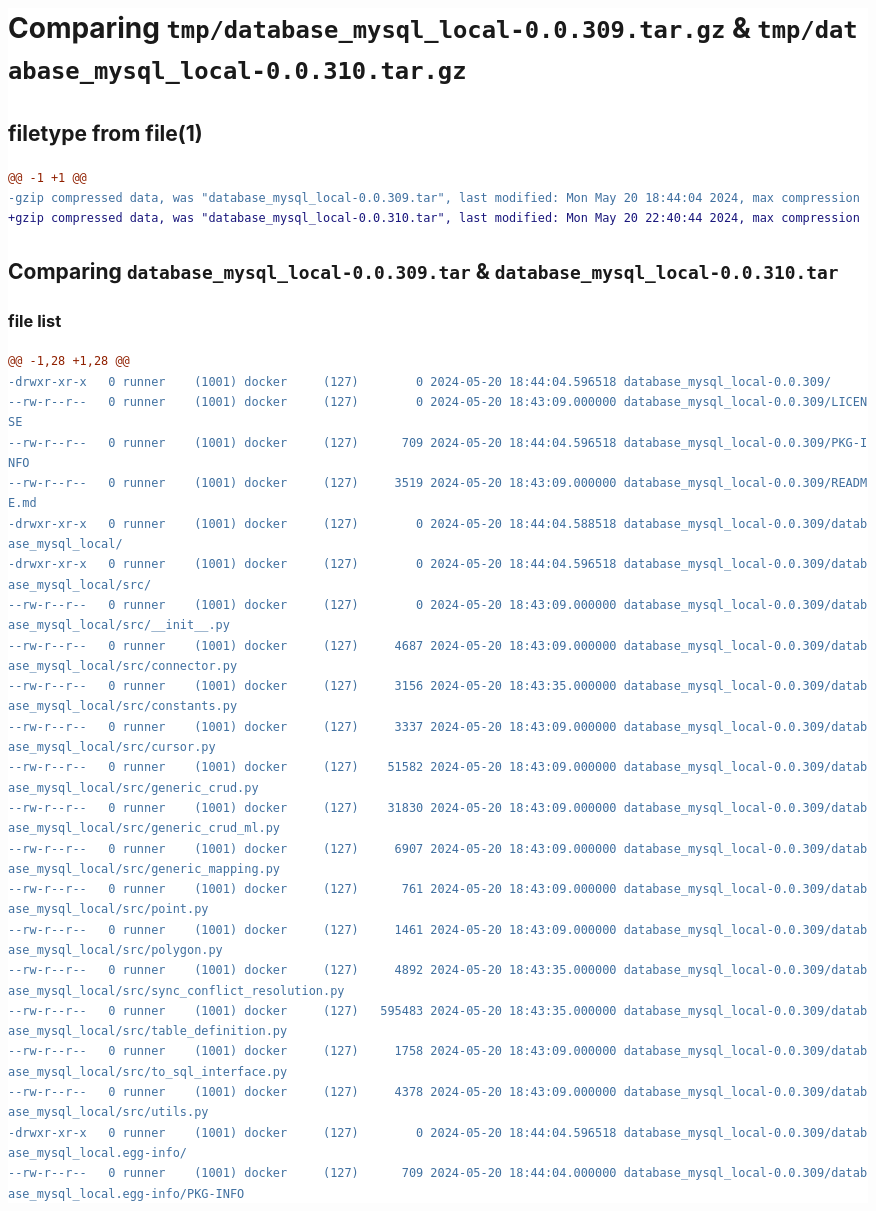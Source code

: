 # Comparing `tmp/database_mysql_local-0.0.309.tar.gz` & `tmp/database_mysql_local-0.0.310.tar.gz`

## filetype from file(1)

```diff
@@ -1 +1 @@
-gzip compressed data, was "database_mysql_local-0.0.309.tar", last modified: Mon May 20 18:44:04 2024, max compression
+gzip compressed data, was "database_mysql_local-0.0.310.tar", last modified: Mon May 20 22:40:44 2024, max compression
```

## Comparing `database_mysql_local-0.0.309.tar` & `database_mysql_local-0.0.310.tar`

### file list

```diff
@@ -1,28 +1,28 @@
-drwxr-xr-x   0 runner    (1001) docker     (127)        0 2024-05-20 18:44:04.596518 database_mysql_local-0.0.309/
--rw-r--r--   0 runner    (1001) docker     (127)        0 2024-05-20 18:43:09.000000 database_mysql_local-0.0.309/LICENSE
--rw-r--r--   0 runner    (1001) docker     (127)      709 2024-05-20 18:44:04.596518 database_mysql_local-0.0.309/PKG-INFO
--rw-r--r--   0 runner    (1001) docker     (127)     3519 2024-05-20 18:43:09.000000 database_mysql_local-0.0.309/README.md
-drwxr-xr-x   0 runner    (1001) docker     (127)        0 2024-05-20 18:44:04.588518 database_mysql_local-0.0.309/database_mysql_local/
-drwxr-xr-x   0 runner    (1001) docker     (127)        0 2024-05-20 18:44:04.596518 database_mysql_local-0.0.309/database_mysql_local/src/
--rw-r--r--   0 runner    (1001) docker     (127)        0 2024-05-20 18:43:09.000000 database_mysql_local-0.0.309/database_mysql_local/src/__init__.py
--rw-r--r--   0 runner    (1001) docker     (127)     4687 2024-05-20 18:43:09.000000 database_mysql_local-0.0.309/database_mysql_local/src/connector.py
--rw-r--r--   0 runner    (1001) docker     (127)     3156 2024-05-20 18:43:35.000000 database_mysql_local-0.0.309/database_mysql_local/src/constants.py
--rw-r--r--   0 runner    (1001) docker     (127)     3337 2024-05-20 18:43:09.000000 database_mysql_local-0.0.309/database_mysql_local/src/cursor.py
--rw-r--r--   0 runner    (1001) docker     (127)    51582 2024-05-20 18:43:09.000000 database_mysql_local-0.0.309/database_mysql_local/src/generic_crud.py
--rw-r--r--   0 runner    (1001) docker     (127)    31830 2024-05-20 18:43:09.000000 database_mysql_local-0.0.309/database_mysql_local/src/generic_crud_ml.py
--rw-r--r--   0 runner    (1001) docker     (127)     6907 2024-05-20 18:43:09.000000 database_mysql_local-0.0.309/database_mysql_local/src/generic_mapping.py
--rw-r--r--   0 runner    (1001) docker     (127)      761 2024-05-20 18:43:09.000000 database_mysql_local-0.0.309/database_mysql_local/src/point.py
--rw-r--r--   0 runner    (1001) docker     (127)     1461 2024-05-20 18:43:09.000000 database_mysql_local-0.0.309/database_mysql_local/src/polygon.py
--rw-r--r--   0 runner    (1001) docker     (127)     4892 2024-05-20 18:43:35.000000 database_mysql_local-0.0.309/database_mysql_local/src/sync_conflict_resolution.py
--rw-r--r--   0 runner    (1001) docker     (127)   595483 2024-05-20 18:43:35.000000 database_mysql_local-0.0.309/database_mysql_local/src/table_definition.py
--rw-r--r--   0 runner    (1001) docker     (127)     1758 2024-05-20 18:43:09.000000 database_mysql_local-0.0.309/database_mysql_local/src/to_sql_interface.py
--rw-r--r--   0 runner    (1001) docker     (127)     4378 2024-05-20 18:43:09.000000 database_mysql_local-0.0.309/database_mysql_local/src/utils.py
-drwxr-xr-x   0 runner    (1001) docker     (127)        0 2024-05-20 18:44:04.596518 database_mysql_local-0.0.309/database_mysql_local.egg-info/
--rw-r--r--   0 runner    (1001) docker     (127)      709 2024-05-20 18:44:04.000000 database_mysql_local-0.0.309/database_mysql_local.egg-info/PKG-INFO
```
